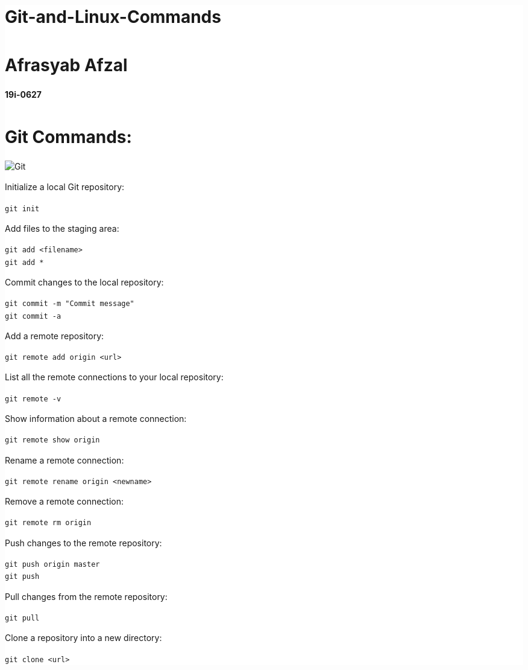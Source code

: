 # Git-and-Linux-Commands
# **Afrasyab Afzal** 
**19i-0627**

# Git Commands:
![Git](https://git-scm.com/images/logos/downloads/Git-Logo-2Color.png)




Initialize a local Git repository:

    git init


Add files to the staging area:
    
    git add <filename>
    git add *

Commit changes to the local repository:
    
    git commit -m "Commit message"
    git commit -a

Add a remote repository:
            
    git remote add origin <url>

List all the remote connections to your local repository:
                    
    git remote -v

Show information about a remote connection:
                        
    git remote show origin

Rename a remote connection:
                            
    git remote rename origin <newname>


Remove a remote connection:

    git remote rm origin  


Push changes to the remote repository:
        
    git push origin master
    git push

Pull changes from the remote repository:
            
    git pull

Clone a repository into a new directory:
                
    git clone <url>
